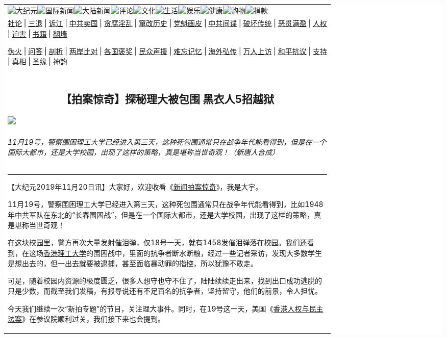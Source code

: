 <a name="1" id="1" target="_blank"></a><span id="1"></span>
<table border="0"><tr><td colspan="2" VALIGN=TOP><a href="https://github.com/juwce2051/djy/blob/master/gb/nsc413.md#1"><img src="https://gitlab.com/szzdlab/www/raw/master/t/djy/1.jpg" title="大纪元"></a><a href="https://github.com/juwce2051/djy/blob/master/gb/n24hr.md#1"><img src="https://gitlab.com/szzdlab/www/raw/master/t/djy/3.jpg" title="国际新闻"></a><a href="https://github.com/juwce2051/djy/blob/master/gb/nsc413.md#1"><img src="https://gitlab.com/szzdlab/www/raw/master/t/djy/4.jpg" title="大陆新闻"></a><a href="https://github.com/juwce2051/djy/blob/master/gb/news392.md#1"><img src="https://gitlab.com/szzdlab/www/raw/master/t/djy/5.jpg" title="评论"></a><a href="https://github.com/juwce2051/djy/blob/master/gb/news2007.md#1"><img src="https://gitlab.com/szzdlab/www/raw/master/t/djy/6.jpg" title="文化"></a><a href="https://github.com/juwce2051/djy/blob/master/gb/news2008.md#1"><img src="https://gitlab.com/szzdlab/www/raw/master/t/djy/7.jpg" title="生活"></a><a href="https://github.com/juwce2051/djy/blob/master/gb/ncyule.md#1"><img src="https://gitlab.com/szzdlab/www/raw/master/t/djy/8.jpg" title="娱乐"></a><a href="https://github.com/juwce2051/djy/blob/master/gb/nsc1002.md#1"><img src="https://gitlab.com/szzdlab/www/raw/master/t/djy/9.jpg" title="健康"><a href="https://www.youlucky.com"><img src="https://gitlab.com/szzdlab/www/raw/master/t/djy/10.jpg" title="购物"></a><a href="https://www.supportepoch.org/donation?utm_medium=epochtimes&utm_source=referral&utm_campaign=donate_button_djyhomepage"><img src="https://gitlab.com/szzdlab/www/raw/master/t/djy/12.jpg" title="捐款"></a></td></tr>
<tr><td colspan="2" VALIGN=TOP><a target="_blank" href="https://github.com/juwce2051/djy/blob/master/gb/9p.md#1">社论</a> | <a target="_blank" href="https://github.com/juwce2051/djy/blob/master/gb/nf5657.md#1">三退</a> | <a target="_blank" href="https://github.com/juwce2051/djy/blob/master/gb/nf6123.md#1">诉江</a> | <a target="_blank" href="https://github.com/juwce2051/djy/blob/master/gb/nf1176117.md#1">中共卖国</a> | <a target="_blank" href="https://github.com/juwce2051/djy/blob/master/gb/nf5773.md#1">贪腐淫乱</a> | <a target="_blank" href="https://github.com/juwce2051/djy/blob/master/gb/nf1176115.md#1">窜改历史</a> | <a target="_blank" href="https://github.com/juwce2051/djy/blob/master/gb/nf1176107.md#1">党魁画皮</a> | <a target="_blank" href="https://github.com/juwce2051/djy/blob/master/gb/nf1320400.md#1">中共间谍</a> | <a target="_blank" href="https://github.com/juwce2051/djy/blob/master/gb/nf1176114.md#1">破坏传统</a> | <a target="_blank" href="https://github.com/juwce2051/djy/blob/master/gb/nf5287.md#1">恶贯满盈</a> | <a target="_blank" href="https://github.com/juwce2051/djy/blob/master/gb/ncid278.md#1">人权</a> | <a target="_blank" href="https://github.com/juwce2051/djy/blob/master/gb/nf1176111.md#1">迫害</a> | <a target="_blank" href="https://github.com/juwce2051/djy/blob/master/gb/nf1235328.md#1">书籍</a> | <a target="_blank" href="https://github.com/juwce2051/www/blob/master/README.md?zsrh#1">翻墙</a></p><p><a target="_blank" href="https://github.com/juwce2051/djy/blob/master/gb/nf5562.md#1">伪火</a> | <a target="_blank" href="https://github.com/juwce2051/djy/blob/master/gb/nf4378.md#1">问答</a> | <a target="_blank" href="https://github.com/juwce2051/djy/blob/master/gb/nf5792.md#1">剖析</a> | <a target="_blank" href="https://github.com/juwce2051/djy/blob/master/gb/nf5735.md#1">两岸比对</a> | <a target="_blank" href="https://github.com/juwce2051/djy/blob/master/gb/nf6119.md#1">各国褒奖</a> | <a target="_blank" href="https://github.com/juwce2051/djy/blob/master/gb/nf6120.md#1">民众声援</a> | <a target="_blank" href="https://github.com/juwce2051/djy/blob/master/gb/nf1188594.md#1">难忘记忆</a> | <a target="_blank" href="https://github.com/juwce2051/djy/blob/master/gb/nf3180.md#1">海外弘传</a> | <a target="_blank" href="https://github.com/juwce2051/djy/blob/master/gb/nf5410.md#1">万人上访</a> | <a target="_blank" href="https://github.com/juwce2051/ntdtv/blob/master/gb/prog1530_1.md#1">和平抗议</a> | <a target="_blank" href="https://github.com/juwce2051/djy/blob/master/gb/nf4386.md#1">支持</a> | <a target="_blank" href="https://github.com/juwce2051/djy/blob/master/gb/nf4389.md#1">真相</a> | <a target="_blank" href="https://github.com/juwce2051/djy/blob/master/gb/nf5790.md#1">圣缘</a> | <a target="_blank" href="https://github.com/juwce2051/djy/blob/master/gb/nf4786.md#1">神韵</a></td></tr>
<tr><td VALIGN=TOP width="626"><h2 align=center>【拍案惊奇】探秘理大被包围 黑衣人5招越狱</h2>
<img src="http://i.epochtimes.com/assets/uploads/2019/11/15d8c6c18d885be1_ttl7dayabn_bg1-600x400.jpg" />
<h6>11月19号，警察围困理工大学已经进入第三天，这种死包围通常只在战争年代能看得到，但是在一个国际大都市，还是大学校园，出现了这样的策略，真是堪称当世奇观！（新唐人合成）
</h6>
<hr>
<p>【大纪元2019年11月20日讯】大家好，欢迎收看《<a href="https://github.com/juwce2051/djy/blob/master/gb/tag/%E6%96%B0%E9%97%BB%E6%8B%8D%E6%A1%88%E6%83%8A%E5%A5%87.md">新闻拍案惊奇</a>》，我是大宇。</p>
<p>11月19号，警察围困理工大学已经进入第三天，这种死包围通常只在战争年代能看得到，比如1948年中共军队在东北的“长春围困战”，但是在一个国际大都市，还是大学校园，出现了这样的策略，真是堪称当世奇观！</p>
<p>在这块校园里，警方再次大量发射<a href="https://github.com/juwce2051/djy/blob/master/gb/tag/%E5%82%AC%E6%B3%AA%E5%BC%B9.md">催泪弹</a>，仅18号一天，就有1458发催泪弹落在校园。我们还看到，在这场<a href="https://github.com/juwce2051/djy/blob/master/gb/tag/%E9%A6%99%E6%B8%AF%E7%90%86%E5%B7%A5%E5%A4%A7%E5%AD%A6.md">香港理工大学</a>的围困战中，里面的抗争者断水断粮，经过一些记者采访，发现大多数学生是想出去的，但一出去就要被逮捕，甚至面临暴动罪的指控，所以犹豫不敢走。</p>
<p>可是，随着校园内资源的极度匮乏，很多人想守也守不住了，陆陆续续走出来，找到出口成功逃脱的只是少数，而截至我们发稿，有报导说还有不足百名的抗争者，坚持留守，他们的前景，令人担忧。</p>
<p>今天我们继续一次“新拍专题”的节目，关注理大事件。同时，在19号这一天，美国《<a href="https://github.com/juwce2051/djy/blob/master/gb/tag/%E9%A6%99%E6%B8%AF%E4%BA%BA%E6%9D%83%E4%B8%8E%E6%B0%91%E4%B8%BB%E6%B3%95%E6%A1%88.md">香港人权与民主法案</a>》在参议院顺利过关，我们接下来也会提到。</p>